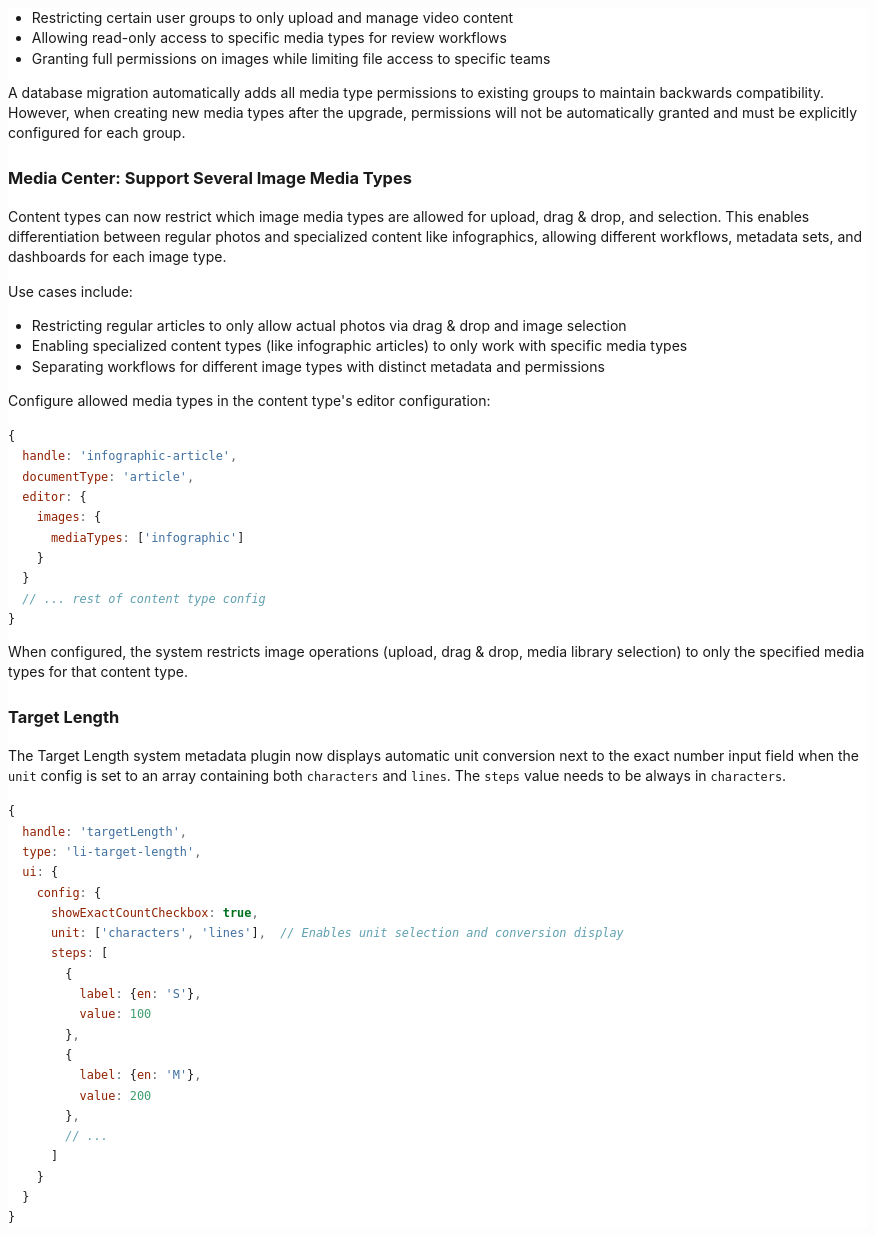 - Restricting certain user groups to only upload and manage video content
- Allowing read-only access to specific media types for review workflows
- Granting full permissions on images while limiting file access to specific teams

A database migration automatically adds all media type permissions to existing groups to maintain backwards compatibility. However, when creating new media types after the upgrade, permissions will not be automatically granted and must be explicitly configured for each group.

### Media Center: Support Several Image Media Types

Content types can now restrict which image media types are allowed for upload, drag & drop, and selection. This enables differentiation between regular photos and specialized content like infographics, allowing different workflows, metadata sets, and dashboards for each image type.

Use cases include:

- Restricting regular articles to only allow actual photos via drag & drop and image selection
- Enabling specialized content types (like infographic articles) to only work with specific media types
- Separating workflows for different image types with distinct metadata and permissions

Configure allowed media types in the content type's editor configuration:

```js
{
  handle: 'infographic-article',
  documentType: 'article',
  editor: {
    images: {
      mediaTypes: ['infographic']
    }
  }
  // ... rest of content type config
}
```

When configured, the system restricts image operations (upload, drag & drop, media library selection) to only the specified media types for that content type.

### Target Length

The Target Length system metadata plugin now displays automatic unit conversion next to the exact number input field when the `unit` config is set to an array containing both `characters` and `lines`. The `steps` value needs to be always in `characters`.

```js
{
  handle: 'targetLength',
  type: 'li-target-length',
  ui: {
    config: {
      showExactCountCheckbox: true,
      unit: ['characters', 'lines'],  // Enables unit selection and conversion display
      steps: [
        {
          label: {en: 'S'},
          value: 100
        },
        {
          label: {en: 'M'},
          value: 200
        },
        // ...
      ]
    }
  }
}
```